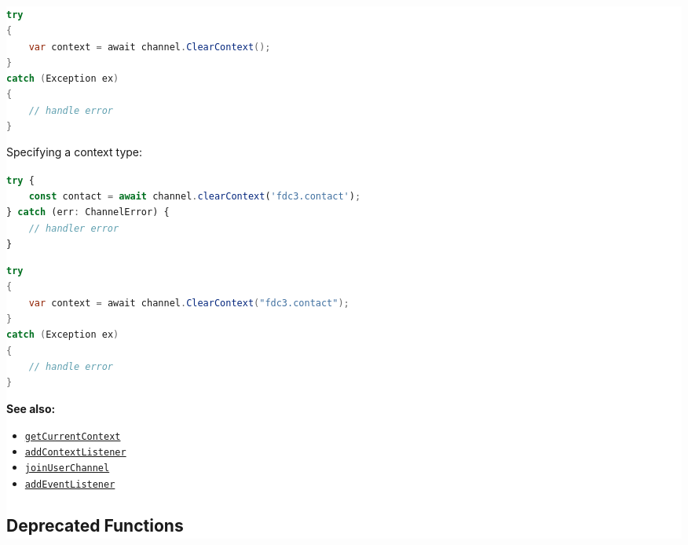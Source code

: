 </TabItem>
<TabItem value="dotnet" label=".NET">

```csharp
try
{
    var context = await channel.ClearContext();
}
catch (Exception ex)
{
    // handle error
}
```

</TabItem>
</Tabs>

Specifying a context type:

<Tabs groupId="lang">
<TabItem value="ts" label="TypeScript/JavaScript">

```ts
try {
    const contact = await channel.clearContext('fdc3.contact');
} catch (err: ChannelError) {
    // handler error
}
```

</TabItem>
<TabItem value="dotnet" label=".NET">

```csharp
try
{
    var context = await channel.ClearContext("fdc3.contact");
}
catch (Exception ex)
{
    // handle error
}
```

</TabItem>
</Tabs>


**See also:**

- [`getCurrentContext`](#getcurrentcontext)
- [`addContextListener`](DesktopAgent#addContextListener)
- [`joinUserChannel`](DesktopAgent#joinUserChannel)
- [`addEventListener`](#addeventlistener)

## Deprecated Functions
